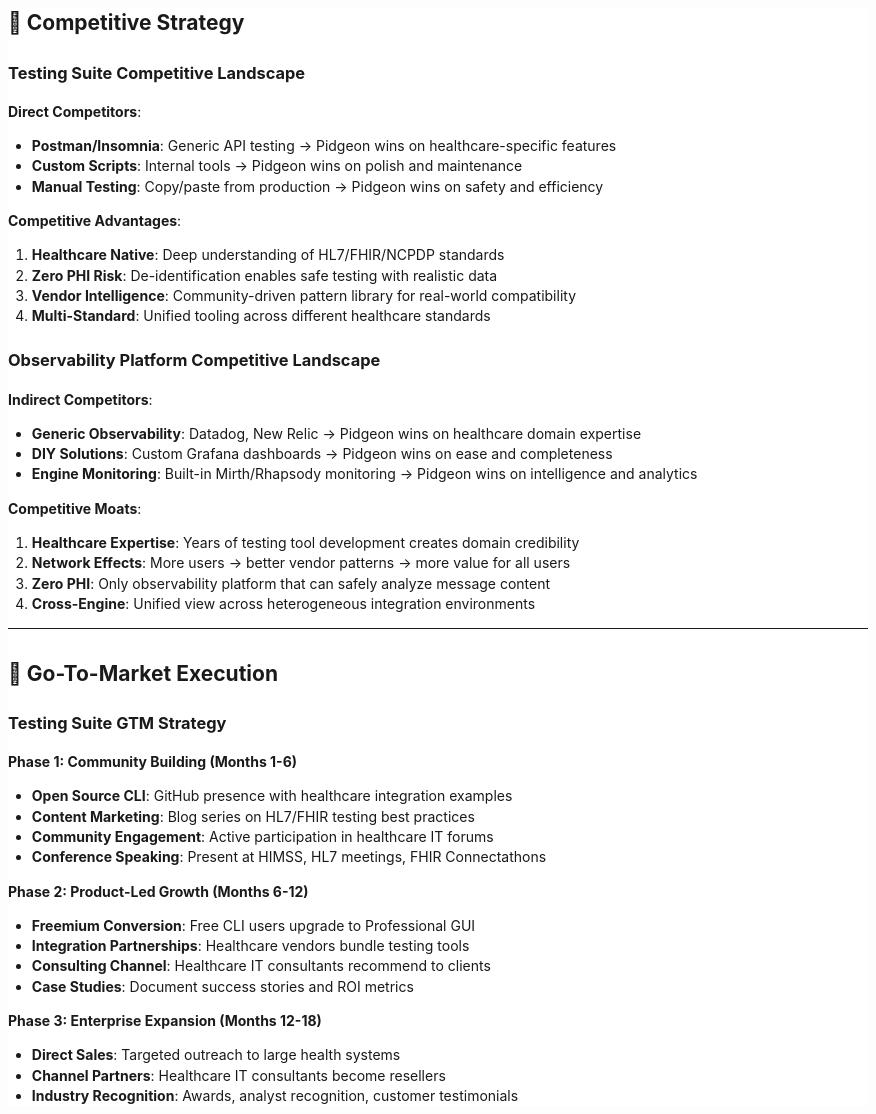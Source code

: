 
## 🎯 **Competitive Strategy**

### **Testing Suite Competitive Landscape**

**Direct Competitors**:
- **Postman/Insomnia**: Generic API testing → Pidgeon wins on healthcare-specific features
- **Custom Scripts**: Internal tools → Pidgeon wins on polish and maintenance
- **Manual Testing**: Copy/paste from production → Pidgeon wins on safety and efficiency

**Competitive Advantages**:
1. **Healthcare Native**: Deep understanding of HL7/FHIR/NCPDP standards
2. **Zero PHI Risk**: De-identification enables safe testing with realistic data
3. **Vendor Intelligence**: Community-driven pattern library for real-world compatibility
4. **Multi-Standard**: Unified tooling across different healthcare standards

### **Observability Platform Competitive Landscape**

**Indirect Competitors**:
- **Generic Observability**: Datadog, New Relic → Pidgeon wins on healthcare domain expertise
- **DIY Solutions**: Custom Grafana dashboards → Pidgeon wins on ease and completeness
- **Engine Monitoring**: Built-in Mirth/Rhapsody monitoring → Pidgeon wins on intelligence and analytics

**Competitive Moats**:
1. **Healthcare Expertise**: Years of testing tool development creates domain credibility
2. **Network Effects**: More users → better vendor patterns → more value for all users
3. **Zero PHI**: Only observability platform that can safely analyze message content
4. **Cross-Engine**: Unified view across heterogeneous integration environments

---

## 🚀 **Go-To-Market Execution**

### **Testing Suite GTM Strategy**

**Phase 1: Community Building (Months 1-6)**
- **Open Source CLI**: GitHub presence with healthcare integration examples
- **Content Marketing**: Blog series on HL7/FHIR testing best practices
- **Community Engagement**: Active participation in healthcare IT forums
- **Conference Speaking**: Present at HIMSS, HL7 meetings, FHIR Connectathons

**Phase 2: Product-Led Growth (Months 6-12)**
- **Freemium Conversion**: Free CLI users upgrade to Professional GUI
- **Integration Partnerships**: Healthcare vendors bundle testing tools
- **Consulting Channel**: Healthcare IT consultants recommend to clients
- **Case Studies**: Document success stories and ROI metrics

**Phase 3: Enterprise Expansion (Months 12-18)**
- **Direct Sales**: Targeted outreach to large health systems
- **Channel Partners**: Healthcare IT consultants become resellers
- **Industry Recognition**: Awards, analyst recognition, customer testimonials
